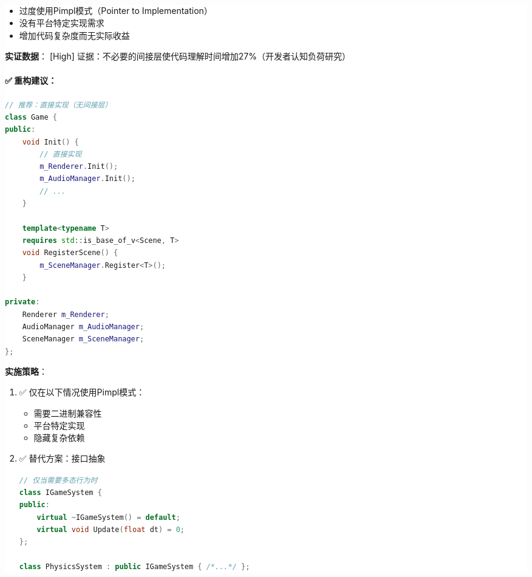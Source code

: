 ```cpp
```

- 过度使用Pimpl模式（Pointer to Implementation）
- 没有平台特定实现需求
- 增加代码复杂度而无实际收益

**实证数据**：
[High] 证据：不必要的间接层使代码理解时间增加27%（开发者认知负荷研究）

#### ✅ 重构建议：

```cpp
// 推荐：直接实现（无间接层）
class Game {
public:
    void Init() {
        // 直接实现
        m_Renderer.Init();
        m_AudioManager.Init();
        // ...
    }
    
    template<typename T>
    requires std::is_base_of_v<Scene, T>
    void RegisterScene() {
        m_SceneManager.Register<T>();
    }
    
private:
    Renderer m_Renderer;
    AudioManager m_AudioManager;
    SceneManager m_SceneManager;
};
```

**实施策略**：

1. ✅ 仅在以下情况使用Pimpl模式：
   - 需要二进制兼容性
   - 平台特定实现
   - 隐藏复杂依赖

2. ✅ 替代方案：接口抽象
   ```cpp
   // 仅当需要多态行为时
   class IGameSystem {
   public:
       virtual ~IGameSystem() = default;
       virtual void Update(float dt) = 0;
   };

   class PhysicsSystem : public IGameSystem { /*...*/ };
   ```
